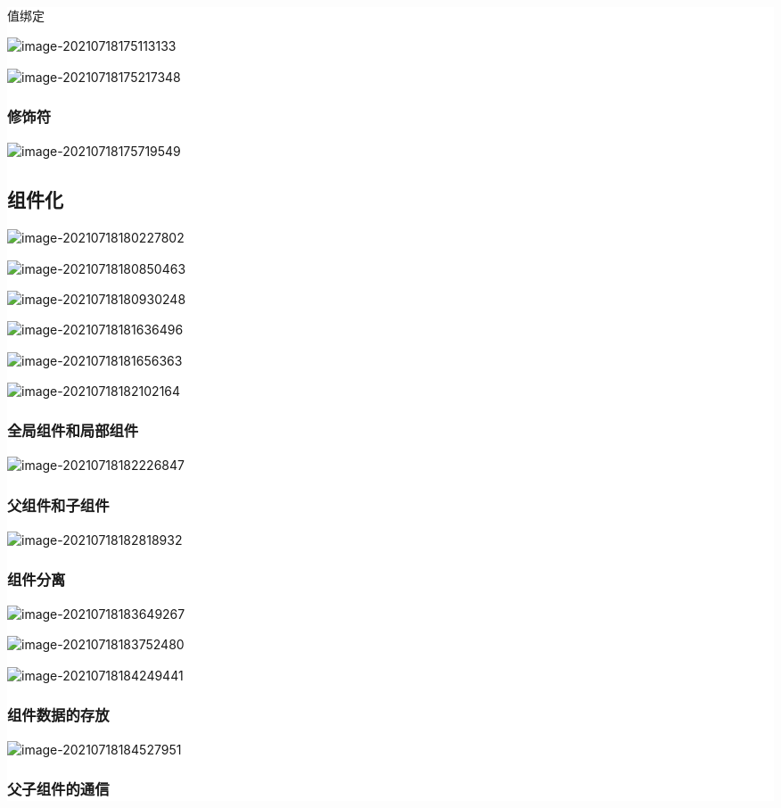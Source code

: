 值绑定

![image-20210718175113133](https://pic-wqm.oss-cn-beijing.aliyuncs.com/uPic/image-20210718175113133.png)

![image-20210718175217348](https://pic-wqm.oss-cn-beijing.aliyuncs.com/uPic/image-20210718175217348.png)

### 修饰符

![image-20210718175719549](https://pic-wqm.oss-cn-beijing.aliyuncs.com/uPic/image-20210718175719549.png)

## 组件化

![image-20210718180227802](https://pic-wqm.oss-cn-beijing.aliyuncs.com/uPic/image-20210718180227802.png)

![image-20210718180850463](https://pic-wqm.oss-cn-beijing.aliyuncs.com/uPic/image-20210718180850463.png)

![image-20210718180930248](https://pic-wqm.oss-cn-beijing.aliyuncs.com/uPic/image-20210718180930248.png)

![image-20210718181636496](https://pic-wqm.oss-cn-beijing.aliyuncs.com/uPic/image-20210718181636496.png)

![image-20210718181656363](https://pic-wqm.oss-cn-beijing.aliyuncs.com/uPic/image-20210718181656363.png)

![image-20210718182102164](https://pic-wqm.oss-cn-beijing.aliyuncs.com/uPic/image-20210718182102164.png)

### 全局组件和局部组件

![image-20210718182226847](https://pic-wqm.oss-cn-beijing.aliyuncs.com/uPic/image-20210718182226847.png)

### 父组件和子组件



![image-20210718182818932](https://pic-wqm.oss-cn-beijing.aliyuncs.com/uPic/image-20210718182818932.png)

### 组件分离

![image-20210718183649267](https://pic-wqm.oss-cn-beijing.aliyuncs.com/uPic/image-20210718183649267.png)

![image-20210718183752480](https://pic-wqm.oss-cn-beijing.aliyuncs.com/uPic/image-20210718183752480.png)

![image-20210718184249441](https://pic-wqm.oss-cn-beijing.aliyuncs.com/uPic/image-20210718184249441.png)

### 组件数据的存放

![image-20210718184527951](https://pic-wqm.oss-cn-beijing.aliyuncs.com/uPic/image-20210718184527951.png)

### 父子组件的通信
